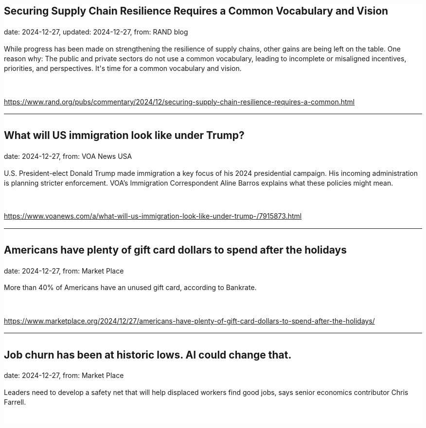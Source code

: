
## Securing Supply Chain Resilience Requires a Common Vocabulary and Vision

date: 2024-12-27, updated: 2024-12-27, from: RAND blog

While progress has been made on strengthening the resilience of supply chains, other gains are being left on the table. One reason why: The public and private sectors do not use a common vocabulary, leading to incomplete or misaligned incentives, priorities, and perspectives. It's time for a common vocabulary and vision. 

<br> 

<https://www.rand.org/pubs/commentary/2024/12/securing-supply-chain-resilience-requires-a-common.html>

---

## What will US immigration look like under Trump?

date: 2024-12-27, from: VOA News USA

U.S. President-elect Donald Trump made immigration a key focus of his 2024 presidential campaign. His incoming administration is planning stricter enforcement. VOA’s Immigration Correspondent Aline Barros explains what these policies might mean. 

<br> 

<https://www.voanews.com/a/what-will-us-immigration-look-like-under-trump-/7915873.html>

---

## Americans have plenty of gift card dollars to spend after the holidays

date: 2024-12-27, from: Market Place

More than 40% of Americans have an unused gift card, according to Bankrate.  

<br> 

<https://www.marketplace.org/2024/12/27/americans-have-plenty-of-gift-card-dollars-to-spend-after-the-holidays/>

---

## Job churn has been at historic lows. AI could change that.

date: 2024-12-27, from: Market Place

Leaders need to develop a safety net that will help displaced workers find good jobs, says senior economics contributor Chris Farrell. 

<br> 
